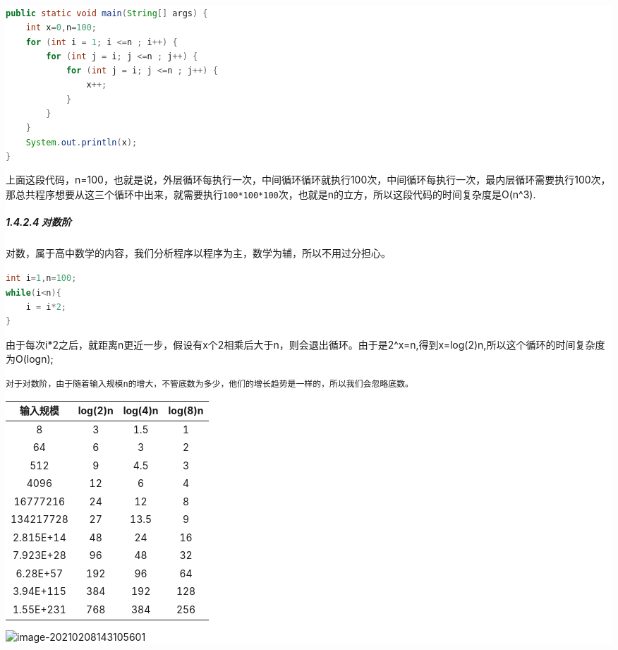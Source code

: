 ```java
public static void main(String[] args) {
	int x=0,n=100;
	for (int i = 1; i <=n ; i++) {
		for (int j = i; j <=n ; j++) {
			for (int j = i; j <=n ; j++) {
				x++;
			}
		}
	}
	System.out.println(x);
}
```

上面这段代码，n=100，也就是说，外层循环每执行一次，中间循环循环就执行100次，中间循环每执行一次，最内层循环需要执行100次，那总共程序想要从这三个循环中出来，就需要执行`100*100*100`次，也就是n的立方，所以这段代码的时间复杂度是O(n^3).

##### 1.4.2.4 对数阶

对数，属于高中数学的内容，我们分析程序以程序为主，数学为辅，所以不用过分担心。

```java
int i=1,n=100;
while(i<n){
	i = i*2;
}
```

由于每次i*2之后，就距离n更近一步，假设有x个2相乘后大于n，则会退出循环。由于是2^x=n,得到x=log(2)n,所以这个循环的时间复杂度为O(logn);

`对于对数阶，由于随着输入规模n的增大，不管底数为多少，他们的增长趋势是一样的，所以我们会忽略底数。`

| 输入规模  | log(2)n | log(4)n | log(8)n |
| :-------: | :-----: | :-----: | :-----: |
|     8     |    3    |   1.5   |    1    |
|    64     |    6    |    3    |    2    |
|    512    |    9    |   4.5   |    3    |
|   4096    |   12    |    6    |    4    |
| 16777216  |   24    |   12    |    8    |
| 134217728 |   27    |  13.5   |    9    |
| 2.815E+14 |   48    |   24    |   16    |
| 7.923E+28 |   96    |   48    |   32    |
| 6.28E+57  |   192   |   96    |   64    |
| 3.94E+115 |   384   |   192   |   128   |
| 1.55E+231 |   768   |   384   |   256   |

![image-20210208143105601](https://gitee.com/zgf1366/pic_store/raw/master/img/20210208143105.png)
